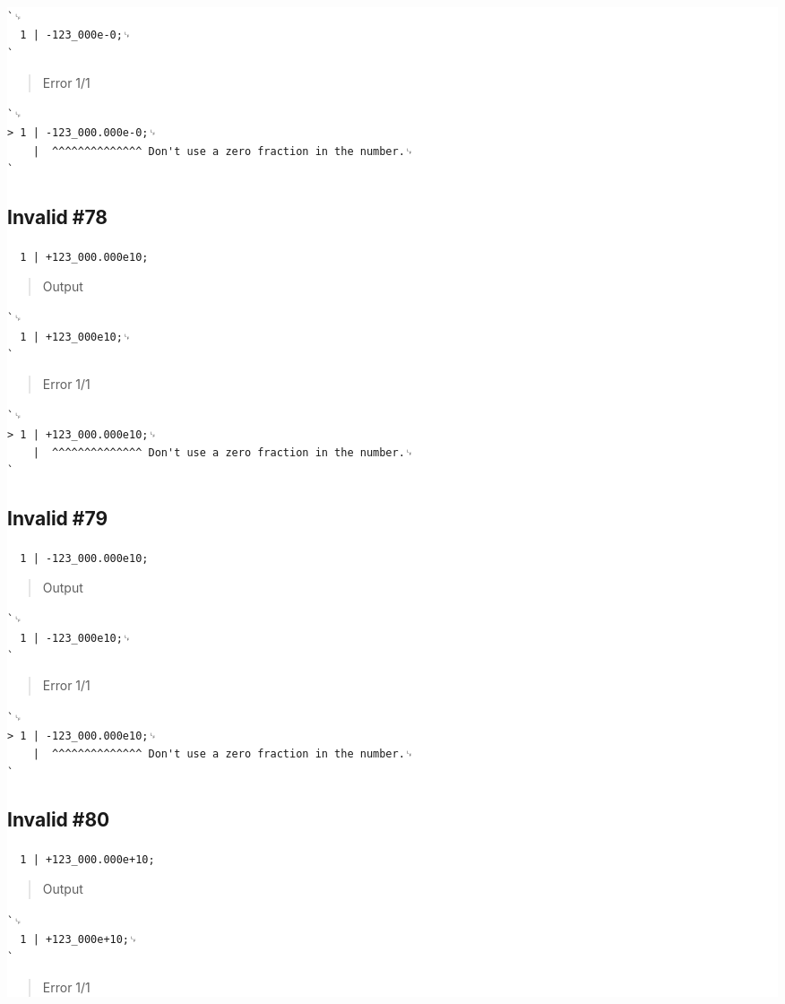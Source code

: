     `␊
      1 | -123_000e-0;␊
    `

> Error 1/1

    `␊
    > 1 | -123_000.000e-0;␊
        |  ^^^^^^^^^^^^^^ Don't use a zero fraction in the number.␊
    `

## Invalid #78
      1 | +123_000.000e10;

> Output

    `␊
      1 | +123_000e10;␊
    `

> Error 1/1

    `␊
    > 1 | +123_000.000e10;␊
        |  ^^^^^^^^^^^^^^ Don't use a zero fraction in the number.␊
    `

## Invalid #79
      1 | -123_000.000e10;

> Output

    `␊
      1 | -123_000e10;␊
    `

> Error 1/1

    `␊
    > 1 | -123_000.000e10;␊
        |  ^^^^^^^^^^^^^^ Don't use a zero fraction in the number.␊
    `

## Invalid #80
      1 | +123_000.000e+10;

> Output

    `␊
      1 | +123_000e+10;␊
    `

> Error 1/1
